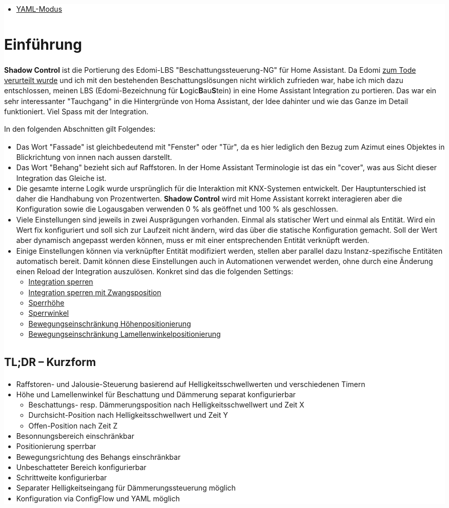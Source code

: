   * [YAML-Modus](#yaml-modus)

# Einführung

**Shadow Control** ist die Portierung des Edomi-LBS "Beschattungssteuerung-NG" für Home Assistant. Da Edomi [zum Tode verurteilt wurde](https://knx-user-forum.de/forum/projektforen/edomi/1956975-quo-vadis-edomi) und ich mit den bestehenden Beschattungslösungen nicht wirklich zufrieden war, habe ich mich dazu entschlossen, meinen LBS (Edomi-Bezeichnung für **L**ogic**B**au**S**tein) in eine Home Assistant Integration zu portieren. Das war ein sehr interessanter "Tauchgang" in die Hintergründe von Homa Assistant, der Idee dahinter und wie das Ganze im Detail funktioniert. Viel Spass mit der Integration.

In den folgenden Abschnitten gilt Folgendes:

* Das Wort "Fassade" ist gleichbedeutend mit "Fenster" oder "Tür", da es hier lediglich den Bezug zum Azimut eines Objektes in Blickrichtung von innen nach aussen darstellt.
* Das Wort "Behang" bezieht sich auf Raffstoren. In der Home Assistant Terminologie ist das ein "cover", was aus Sicht dieser Integration das Gleiche ist.
* Die gesamte interne Logik wurde ursprünglich für die Interaktion mit KNX-Systemen entwickelt. Der Hauptunterschied ist daher die Handhabung von Prozentwerten. **Shadow Control** wird mit Home Assistant korrekt interagieren aber die Konfiguration sowie die Logausgaben verwenden 0 % als geöffnet und 100 % als geschlossen.
* Viele Einstellungen sind jeweils in zwei Ausprägungen vorhanden. Einmal als statischer Wert und einmal als Entität. Wird ein Wert fix konfiguriert und soll sich zur Laufzeit nicht ändern, wird das über die statische Konfiguration gemacht. Soll der Wert aber dynamisch angepasst werden können, muss er mit einer entsprechenden Entität verknüpft werden.
* Einige Einstellungen können via verknüpfter Entität modifiziert werden, stellen aber parallel dazu Instanz-spezifische Entitäten automatisch bereit. Damit können diese Einstellungen auch in Automationen verwendet werden, ohne durch eine Änderung einen Reload der Integration auszulösen. Konkret sind das die folgenden Settings:
  * [Integration sperren](#integration-sperren)
  * [Integration sperren mit Zwangsposition](#integration-sperren-mit-zwangsposition)
  * [Sperrhöhe](#sperrhöhe)
  * [Sperrwinkel](#sperrwinkel)
  * [Bewegungseinschränkung Höhenpositionierung](#bewegungseinschränkung-höhenpositionierung)
  * [Bewegungseinschränkung Lamellenwinkelpositionierung](#bewegungseinschränkung-lamellenwinkelpositionierung)

## TL;DR – Kurzform

* Raffstoren- und Jalousie-Steuerung basierend auf Helligkeitsschwellwerten und verschiedenen Timern
* Höhe und Lamellenwinkel für Beschattung und Dämmerung separat konfigurierbar
  * Beschattungs- resp. Dämmerungsposition nach Helligkeitsschwellwert und Zeit X
  * Durchsicht-Position nach Helligkeitsschwellwert und Zeit Y
  * Offen-Position nach Zeit Z
* Besonnungsbereich einschränkbar
* Positionierung sperrbar
* Bewegungsrichtung des Behangs einschränkbar
* Unbeschatteter Bereich konfigurierbar
* Schrittweite konfigurierbar
* Separater Helligkeitseingang für Dämmerungssteuerung möglich
* Konfiguration via ConfigFlow und YAML möglich
